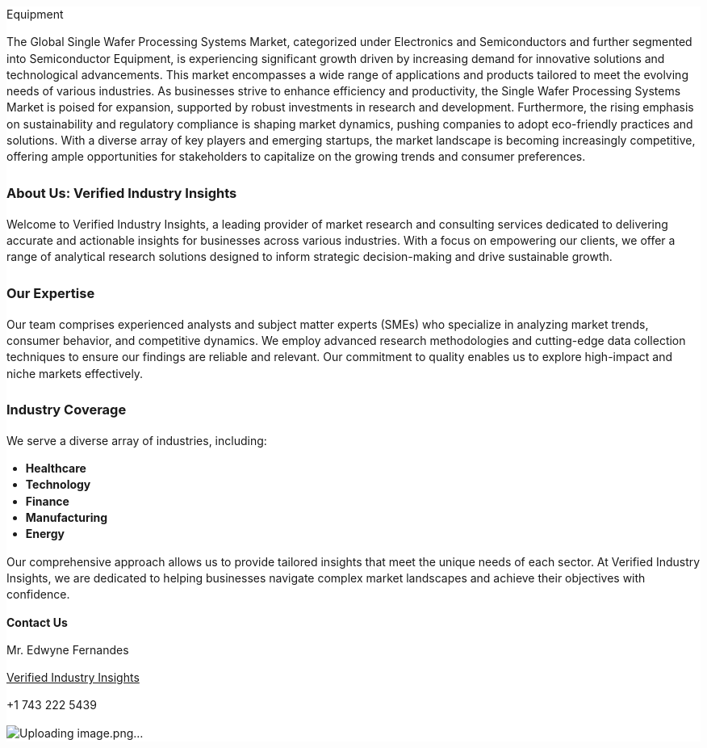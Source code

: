 Equipment </h3><p>The Global Single Wafer Processing Systems Market, categorized under Electronics and Semiconductors and further segmented into Semiconductor Equipment, is experiencing significant growth driven by increasing demand for innovative solutions and technological advancements. This market encompasses a wide range of applications and products tailored to meet the evolving needs of various industries. As businesses strive to enhance efficiency and productivity, the Single Wafer Processing Systems Market is poised for expansion, supported by robust investments in research and development. Furthermore, the rising emphasis on sustainability and regulatory compliance is shaping market dynamics, pushing companies to adopt eco-friendly practices and solutions. With a diverse array of key players and emerging startups, the market landscape is becoming increasingly competitive, offering ample opportunities for stakeholders to capitalize on the growing trends and consumer preferences.</p><h3>About Us: Verified Industry Insights</h3><p>Welcome to Verified Industry Insights, a leading provider of market research and consulting services dedicated to delivering accurate and actionable insights for businesses across various industries. With a focus on empowering our clients, we offer a range of analytical research solutions designed to inform strategic decision-making and drive sustainable growth.</p><h3>Our Expertise</h3><p>Our team comprises experienced analysts and subject matter experts (SMEs) who specialize in analyzing market trends, consumer behavior, and competitive dynamics. We employ advanced research methodologies and cutting-edge data collection techniques to ensure our findings are reliable and relevant. Our commitment to quality enables us to explore high-impact and niche markets effectively.</p><h3>Industry Coverage</h3><p>We serve a diverse array of industries, including:</p><ul><li><strong>Healthcare</strong></li><li><strong>Technology</strong></li><li><strong>Finance</strong></li><li><strong>Manufacturing</strong></li><li><strong>Energy</strong></li></ul><p>Our comprehensive approach allows us to provide tailored insights that meet the unique needs of each sector. At Verified Industry Insights, we are dedicated to helping businesses navigate complex market landscapes and achieve their objectives with confidence.</p><p><strong>Contact Us</strong></p><p>Mr. Edwyne Fernandes</p><p><a href="https://www.verifiedindustryinsights.com/">Verified Industry Insights</a></p><p>+1 743 222 5439</p>
![Uploading image.png…]()
